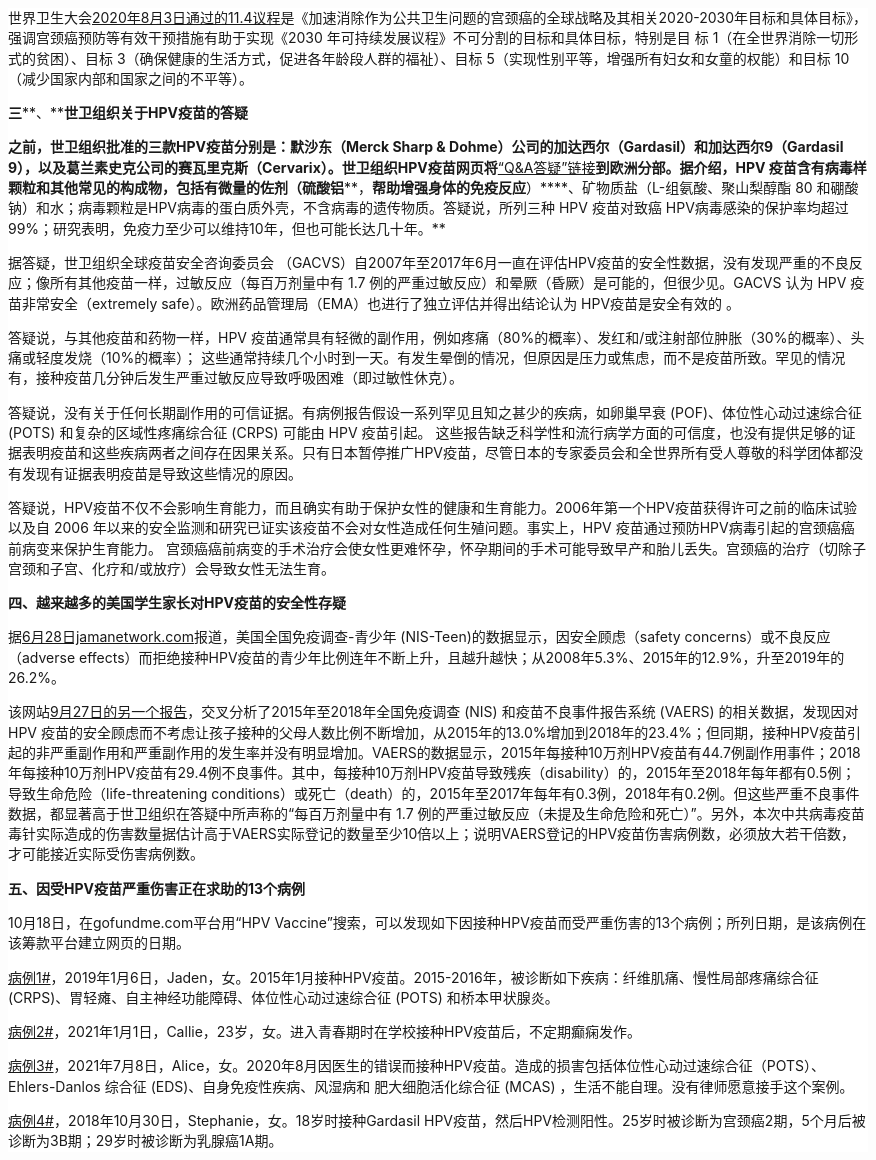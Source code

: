 世界卫生大会[2020年8月3日通过的11.4议程](https://apps.who.int/gb/ebwha/pdf_files/WHA73/A73_R2-ch.pdf)是《加速消除作为公共卫生问题的宫颈癌的全球战略及其相关2020-2030年目标和具体目标》，强调宫颈癌预防等有效干预措施有助于实现《2030 年可持续发展议程》不可分割的目标和具体目标，特别是目 标 1（在全世界消除一切形式的贫困）、目标 3（确保健康的生活方式，促进各年龄段人群的福祉）、目标 5（实现性别平等，增强所有妇女和女童的权能）和目标 10（减少国家内部和国家之间的不平等）。

**三****、****世卫组织关于HPV疫苗的答疑**

**之前，世卫组织批准的三款HPV疫苗分别是：默沙东（Merck Sharp & Dohme）公司的加达西尔（Gardasil）和加达西尔9（Gardasil 9），以及葛兰素史克公司的赛瓦里克斯（Cervarix）。世卫组织HPV****疫苗****网页将**[“Q&A答疑”链接](https://www.euro.who.int/__data/assets/pdf_file/0003/427017/WHO-HPV-QA.pdf)**到欧洲分部。据介绍，HPV 疫苗含有病毒样颗粒和其他常见的构成物，包括有微量的佐剂（硫酸铝****，****帮助增强身体的免疫反应****）****、矿物质盐（L-组氨酸、聚山梨醇酯 80 和硼酸钠）和水；病毒颗粒是HPV病毒的蛋白质外壳，不含病毒的遗传物质。答疑说，所列三种 HPV 疫苗对致癌 HPV病毒感染的保护率均超过 99%；研究表明，免疫力至少可以维持10年，但也可能长达几十年。**

据答疑，世卫组织全球疫苗安全咨询委员会 （GACVS）自2007年至2017年6月一直在评估HPV疫苗的安全性数据，没有发现严重的不良反应；像所有其他疫苗一样，过敏反应（每百万剂量中有 1.7 例的严重过敏反应）和晕厥（昏厥）是可能的，但很少见。GACVS 认为 HPV 疫苗非常安全（extremely safe）。欧洲药品管理局（EMA）也进行了独立评估并得出结论认为 HPV疫苗是安全有效的 。

答疑说，与其他疫苗和药物一样，HPV 疫苗通常具有轻微的副作用，例如疼痛（80%的概率）、发红和/或注射部位肿胀（30%的概率）、头痛或轻度发烧（10%的概率）； 这些通常持续几个小时到一天。有发生晕倒的情况，但原因是压力或焦虑，而不是疫苗所致。罕见的情况有，接种疫苗几分钟后发生严重过敏反应导致呼吸困难（即过敏性休克）。

答疑说，没有关于任何长期副作用的可信证据。有病例报告假设一系列罕见且知之甚少的疾病，如卵巢早衰 (POF)、体位性心动过速综合征 (POTS) 和复杂的区域性疼痛综合征 (CRPS) 可能由 HPV 疫苗引起。 这些报告缺乏科学性和流行病学方面的可信度，也没有提供足够的证据表明疫苗和这些疾病两者之间存在因果关系。只有日本暂停推广HPV疫苗，尽管日本的专家委员会和全世界所有受人尊敬的科学团体都没有发现有证据表明疫苗是导致这些情况的原因。

答疑说，HPV疫苗不仅不会影响生育能力，而且确实有助于保护女性的健康和生育能力。2006年第一个HPV疫苗获得许可之前的临床试验以及自 2006 年以来的安全监测和研究已证实该疫苗不会对女性造成任何生殖问题。事实上，HPV 疫苗通过预防HPV病毒引起的宫颈癌癌前病变来保护生育能力。 宫颈癌癌前病变的手术治疗会使女性更难怀孕，怀孕期间的手术可能导致早产和胎儿丢失。宫颈癌的治疗（切除子宫颈和子宫、化疗和/或放疗）会导致女性无法生育。

**四、越来越多的美国学生家长对HPV****疫苗的****安全性存疑**

据[6月28日jamanetwork.com](https://jamanetwork.com/journals/jamapediatrics/fullarticle/2781108)报道，美国全国免疫调查-青少年 (NIS-Teen)的数据显示，因安全顾虑（safety concerns）或不良反应（adverse effects）而拒绝接种HPV疫苗的青少年比例连年不断上升，且越升越快；从2008年5.3%、2015年的12.9%，升至2019年的26.2%。

该网站[9月27日的另一个报告](https://jamanetwork.com/journals/jamanetworkopen/fullarticle/2784272?utm_source=For_The_Media&amp;utm_medium=referral&amp;utm_campaign=ftm_links&amp;utm_term=091721)，交叉分析了2015年至2018年全国免疫调查 (NIS) 和疫苗不良事件报告系统 (VAERS) 的相关数据，发现因对 HPV 疫苗的安全顾虑而不考虑让孩子接种的父母人数比例不断增加，从2015年的13.0%增加到2018年的23.4%；但同期，接种HPV疫苗引起的非严重副作用和严重副作用的发生率并没有明显增加。VAERS的数据显示，2015年每接种10万剂HPV疫苗有44.7例副作用事件；2018年每接种10万剂HPV疫苗有29.4例不良事件。其中，每接种10万剂HPV疫苗导致残疾（disability）的，2015年至2018年每年都有0.5例；导致生命危险（life-threatening conditions）或死亡（death）的，2015年至2017年每年有0.3例，2018年有0.2例。但这些严重不良事件数据，都显著高于世卫组织在答疑中所声称的“每百万剂量中有 1.7 例的严重过敏反应（未提及生命危险和死亡）”。另外，本次中共病毒疫苗毒针实际造成的伤害数量据估计高于VAERS实际登记的数量至少10倍以上；说明VAERS登记的HPV疫苗伤害病例数，必须放大若干倍数，才可能接近实际受伤害病例数。

**五、因受HPV疫苗严重伤害****正在****求助的13个病例**

10月18日，在gofundme.com平台用“HPV Vaccine”搜索，可以发现如下因接种HPV疫苗而受严重伤害的13个病例；所列日期，是该病例在该筹款平台建立网页的日期。

[病例1#](https://www.gofundme.com/f/jaden-healing?qid=6af9112601357f9b850045c93ab55461)，2019年1月6日，Jaden，女。2015年1月接种HPV疫苗。2015-2016年，被诊断如下疾病：纤维肌痛、慢性局部疼痛综合征 (CRPS)、胃轻瘫、自主神经功能障碍、体位性心动过速综合征 (POTS) 和桥本甲状腺炎。

[病例2#](https://www.gofundme.com/f/callie-mae-needs-a-service-dog-so-its-safe-for-her?qid=6af9112601357f9b850045c93ab55461)，2021年1月1日，Callie，23岁，女。进入青春期时在学校接种HPV疫苗后，不定期癫痫发作。

[病例3#](https://www.gofundme.com/f/medical-alert-dog-due-to-vaccine-injury-for-alice?qid=6af9112601357f9b850045c93ab55461)，2021年7月8日，Alice，女。2020年8月因医生的错误而接种HPV疫苗。造成的损害包括体位性心动过速综合征（POTS）、Ehlers-Danlos 综合征 (EDS)、自身免疫性疾病、风湿病和 肥大细胞活化综合征 (MCAS) ，生活不能自理。没有律师愿意接手这个案例。

[病例4#](https://www.gofundme.com/f/supporting-steph039s-fight?qid=1111a25627c62e49d0f3a0a2790e0609)，2018年10月30日，Stephanie，女。18岁时接种Gardasil HPV疫苗，然后HPV检测阳性。25岁时被诊断为宫颈癌2期，5个月后被诊断为3B期；29岁时被诊断为乳腺癌1A期。
